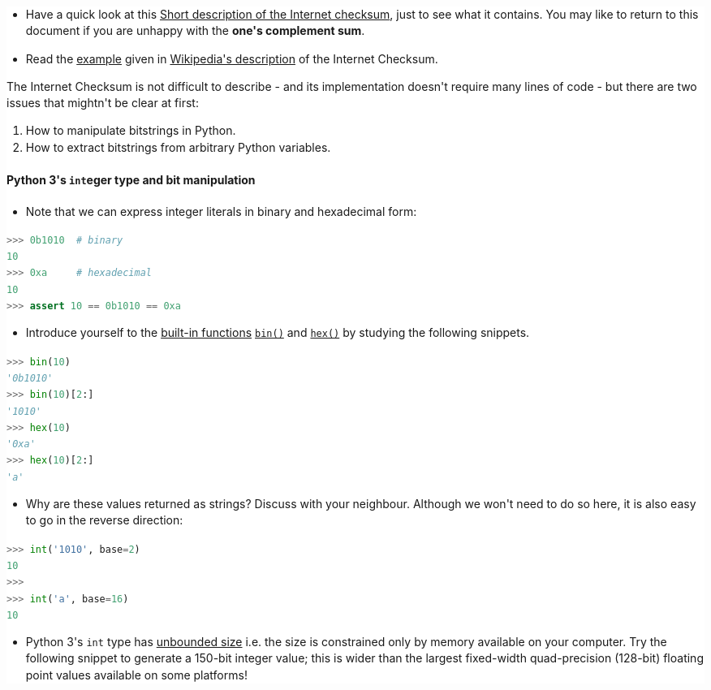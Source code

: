 - Have a quick look at this [Short description of the Internet checksum](http://www.netfor2.com/checksum.html), just to see what it contains. You may like to return to this document if you are unhappy with the **one's complement sum**.

- Read the [example](https://en.wikipedia.org/wiki/IPv4_header_checksum#Example:_calculating_an_IPv4_header_checksum) given in [Wikipedia's description](https://en.wikipedia.org/wiki/IPv4_header_checksum) of the Internet Checksum.

The Internet Checksum is not difficult to describe - and its implementation doesn't require many lines of code - but there are two issues that mightn't be clear at first:

1. How to manipulate bitstrings in Python.
2. How to extract bitstrings from arbitrary Python variables.

#### Python 3's `int`eger type and bit manipulation

- Note that we can express integer literals in binary and hexadecimal form:

```python
>>> 0b1010  # binary
10
>>> 0xa     # hexadecimal
10
>>> assert 10 == 0b1010 == 0xa
```

- Introduce yourself to the [built-in functions](https://docs.python.org/3/library/functions.html) [`bin()`](https://docs.python.org/3/library/functions.html#bin) and [`hex()`](https://docs.python.org/3/library/functions.html#hex) by studying the following snippets.

```python
>>> bin(10)
'0b1010'
>>> bin(10)[2:]
'1010'
>>> hex(10)
'0xa'
>>> hex(10)[2:]
'a'
```

- Why are these values returned as strings? Discuss with your neighbour. Although we won't need to do so here, it is also easy to go in the reverse direction:

```python
>>> int('1010', base=2)
10
>>>
>>> int('a', base=16)
10
```

- Python 3's `int` type has [unbounded size](https://www.python.org/dev/peps/pep-0237/) i.e. the size is constrained only by memory available on your computer. Try the following snippet to generate a 150-bit integer value; this is wider than the largest fixed-width quad-precision (128-bit) floating point values available on some platforms!
